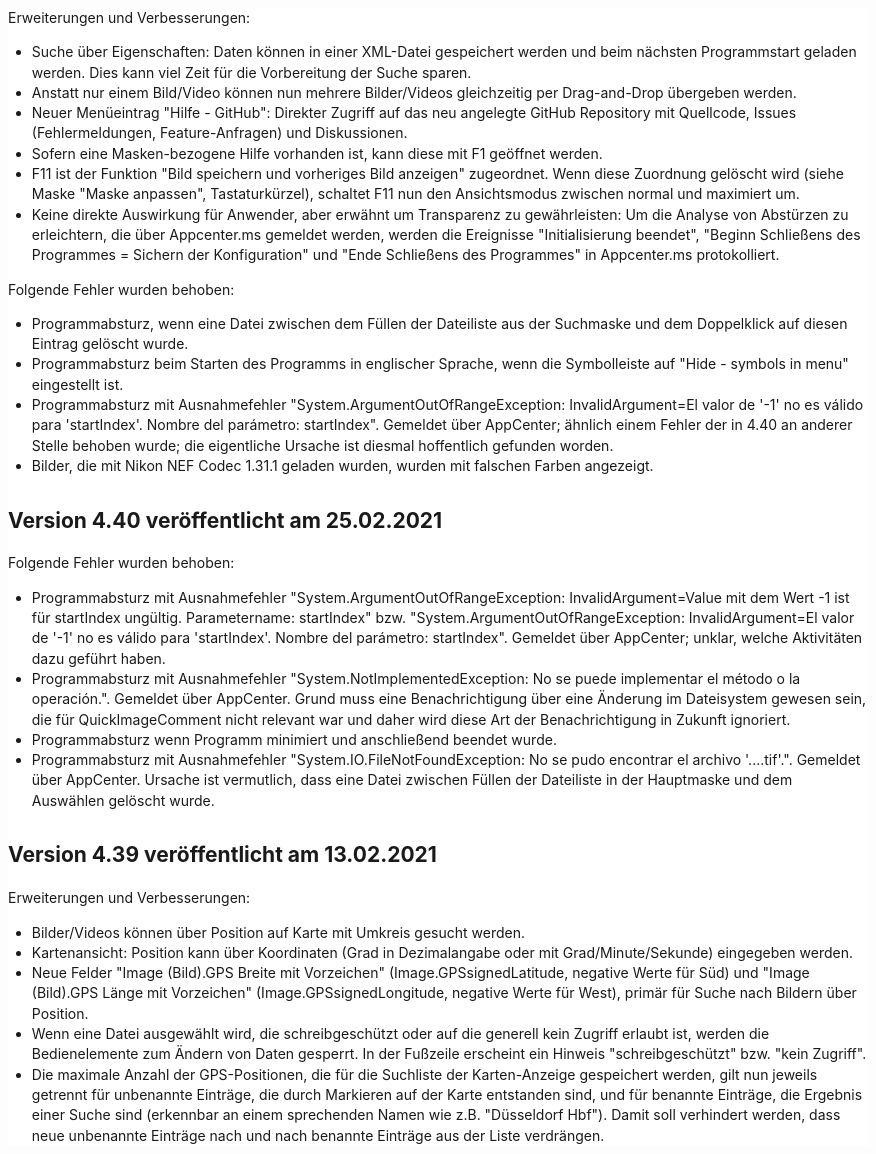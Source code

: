 Erweiterungen und Verbesserungen:

- Suche über Eigenschaften: Daten können in einer XML-Datei gespeichert werden und beim nächsten Programmstart geladen werden. Dies kann viel Zeit für die Vorbereitung der Suche sparen.
- Anstatt nur einem Bild/Video können nun mehrere Bilder/Videos gleichzeitig per Drag-and-Drop übergeben werden.
- Neuer Menüeintrag "Hilfe - GitHub": Direkter Zugriff auf das neu angelegte GitHub Repository mit Quellcode, Issues (Fehlermeldungen, Feature-Anfragen) und Diskussionen.
- Sofern eine Masken-bezogene Hilfe vorhanden ist, kann diese mit F1 geöffnet werden.
- F11 ist der Funktion "Bild speichern und vorheriges Bild anzeigen" zugeordnet. Wenn diese Zuordnung gelöscht wird (siehe Maske "Maske anpassen", Tastaturkürzel), schaltet F11 nun den Ansichtsmodus zwischen normal und maximiert um.
- Keine direkte Auswirkung für Anwender, aber erwähnt um Transparenz zu gewährleisten: Um die Analyse von Abstürzen zu erleichtern, die über Appcenter.ms gemeldet werden, werden die Ereignisse "Initialisierung beendet", "Beginn Schließens des Programmes = Sichern der Konfiguration" und "Ende Schließens des Programmes" in Appcenter.ms protokolliert.

Folgende Fehler wurden behoben:

- Programmabsturz, wenn eine Datei zwischen dem Füllen der Dateiliste aus der Suchmaske und dem Doppelklick auf diesen Eintrag gelöscht wurde.
- Programmabsturz beim Starten des Programms in englischer Sprache, wenn die Symbolleiste auf "Hide - symbols in menu" eingestellt ist.
- Programmabsturz mit Ausnahmefehler "System.ArgumentOutOfRangeException: InvalidArgument=El valor de '-1' no es válido para 'startIndex'. Nombre del parámetro: startIndex". Gemeldet über AppCenter; ähnlich einem Fehler der in 4.40 an anderer Stelle behoben wurde; die eigentliche Ursache ist diesmal hoffentlich gefunden worden.
- Bilder, die mit Nikon NEF Codec 1.31.1 geladen wurden, wurden mit falschen Farben angezeigt.

## Version 4.40 veröffentlicht am 25.02.2021

Folgende Fehler wurden behoben:

- Programmabsturz mit Ausnahmefehler "System.ArgumentOutOfRangeException: InvalidArgument=Value mit dem Wert -1 ist für startIndex ungültig. Parametername: startIndex" bzw. "System.ArgumentOutOfRangeException: InvalidArgument=El valor de '-1' no es válido para 'startIndex'. Nombre del parámetro: startIndex". Gemeldet über AppCenter; unklar, welche Aktivitäten dazu geführt haben.
- Programmabsturz mit Ausnahmefehler "System.NotImplementedException: No se puede implementar el método o la operación.". Gemeldet über AppCenter. Grund muss eine Benachrichtigung über eine Änderung im Dateisystem gewesen sein, die für QuickImageComment nicht relevant war und daher wird diese Art der Benachrichtigung in Zukunft ignoriert.
- Programmabsturz wenn Programm minimiert und anschließend beendet wurde.
- Programmabsturz mit Ausnahmefehler "System.IO.FileNotFoundException: No se pudo encontrar el archivo '....tif'.". Gemeldet über AppCenter. Ursache ist vermutlich, dass eine Datei zwischen Füllen der Dateiliste in der Hauptmaske und dem Auswählen gelöscht wurde.

## Version 4.39 veröffentlicht am 13.02.2021

Erweiterungen und Verbesserungen:

- Bilder/Videos können über Position auf Karte mit Umkreis gesucht werden.
- Kartenansicht: Position kann über Koordinaten (Grad in Dezimalangabe oder mit Grad/Minute/Sekunde) eingegeben werden.
- Neue Felder "Image (Bild).GPS Breite mit Vorzeichen" (Image.GPSsignedLatitude, negative Werte für Süd) und "Image (Bild).GPS Länge mit Vorzeichen" (Image.GPSsignedLongitude, negative Werte für West), primär für Suche nach Bildern über Position.
- Wenn eine Datei ausgewählt wird, die schreibgeschützt oder auf die generell kein Zugriff erlaubt ist, werden die Bedienelemente zum Ändern von Daten gesperrt. In der Fußzeile erscheint ein Hinweis "schreibgeschützt" bzw. "kein Zugriff".
- Die maximale Anzahl der GPS-Positionen, die für die Suchliste der Karten-Anzeige gespeichert werden, gilt nun jeweils getrennt für unbenannte Einträge, die durch Markieren auf der Karte entstanden sind, und für benannte Einträge, die Ergebnis einer Suche sind (erkennbar an einem sprechenden Namen wie z.B. "Düsseldorf Hbf"). Damit soll verhindert werden, dass neue unbenannte Einträge nach und nach benannte Einträge aus der Liste verdrängen.
